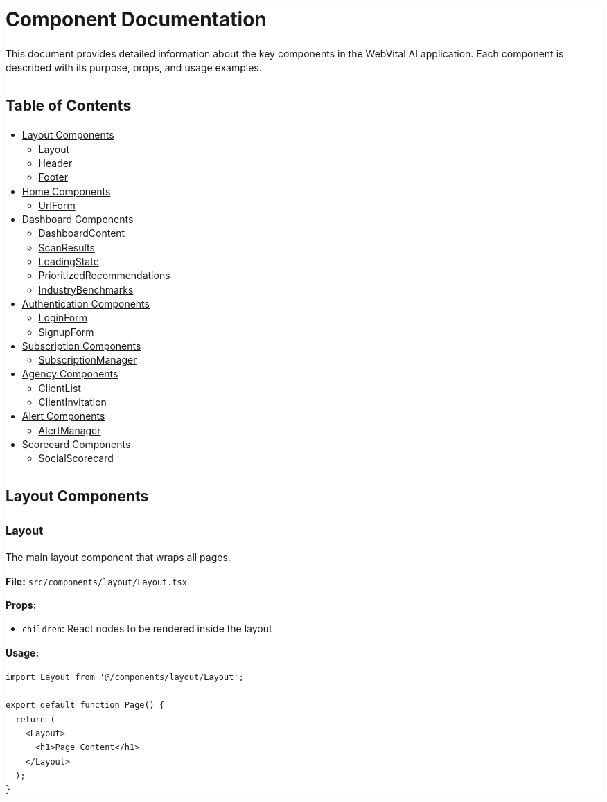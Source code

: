 # Component Documentation

This document provides detailed information about the key components in the WebVital AI application. Each component is described with its purpose, props, and usage examples.

## Table of Contents

- [Layout Components](#layout-components)
  - [Layout](#layout)
  - [Header](#header)
  - [Footer](#footer)
- [Home Components](#home-components)
  - [UrlForm](#urlform)
- [Dashboard Components](#dashboard-components)
  - [DashboardContent](#dashboardcontent)
  - [ScanResults](#scanresults)
  - [LoadingState](#loadingstate)
  - [PrioritizedRecommendations](#prioritizedrecommendations)
  - [IndustryBenchmarks](#industrybenchmarks)
- [Authentication Components](#authentication-components)
  - [LoginForm](#loginform)
  - [SignupForm](#signupform)
- [Subscription Components](#subscription-components)
  - [SubscriptionManager](#subscriptionmanager)
- [Agency Components](#agency-components)
  - [ClientList](#clientlist)
  - [ClientInvitation](#clientinvitation)
- [Alert Components](#alert-components)
  - [AlertManager](#alertmanager)
- [Scorecard Components](#scorecard-components)
  - [SocialScorecard](#socialscorecard)

## Layout Components

### Layout

The main layout component that wraps all pages.

**File:** `src/components/layout/Layout.tsx`

**Props:**
- `children`: React nodes to be rendered inside the layout

**Usage:**
```tsx
import Layout from '@/components/layout/Layout';

export default function Page() {
  return (
    <Layout>
      <h1>Page Content</h1>
    </Layout>
  );
}
```
